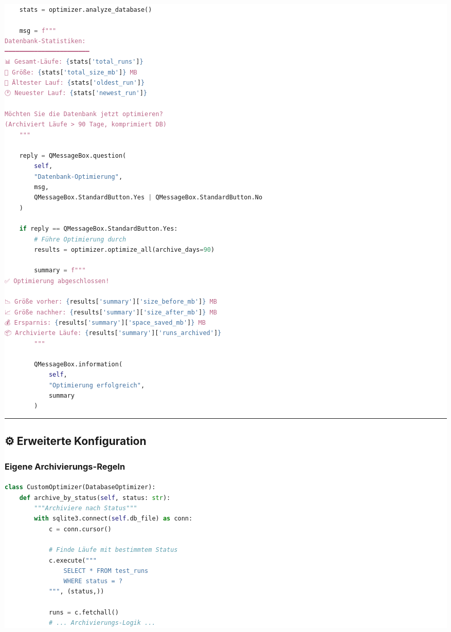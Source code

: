 ```python
    stats = optimizer.analyze_database()

    msg = f"""
Datenbank-Statistiken:
━━━━━━━━━━━━━━━━━━━━━━━
📊 Gesamt-Läufe: {stats['total_runs']}
💾 Größe: {stats['total_size_mb']} MB
📅 Ältester Lauf: {stats['oldest_run']}
🕐 Neuester Lauf: {stats['newest_run']}

Möchten Sie die Datenbank jetzt optimieren?
(Archiviert Läufe > 90 Tage, komprimiert DB)
    """

    reply = QMessageBox.question(
        self,
        "Datenbank-Optimierung",
        msg,
        QMessageBox.StandardButton.Yes | QMessageBox.StandardButton.No
    )

    if reply == QMessageBox.StandardButton.Yes:
        # Führe Optimierung durch
        results = optimizer.optimize_all(archive_days=90)

        summary = f"""
✅ Optimierung abgeschlossen!

📉 Größe vorher: {results['summary']['size_before_mb']} MB
📈 Größe nachher: {results['summary']['size_after_mb']} MB
💰 Ersparnis: {results['summary']['space_saved_mb']} MB
📦 Archivierte Läufe: {results['summary']['runs_archived']}
        """

        QMessageBox.information(
            self,
            "Optimierung erfolgreich",
            summary
        )
```

---

## ⚙️ Erweiterte Konfiguration

### Eigene Archivierungs-Regeln

```python
class CustomOptimizer(DatabaseOptimizer):
    def archive_by_status(self, status: str):
        """Archiviere nach Status"""
        with sqlite3.connect(self.db_file) as conn:
            c = conn.cursor()

            # Finde Läufe mit bestimmtem Status
            c.execute("""
                SELECT * FROM test_runs
                WHERE status = ?
            """, (status,))

            runs = c.fetchall()
            # ... Archivierungs-Logik ...

```